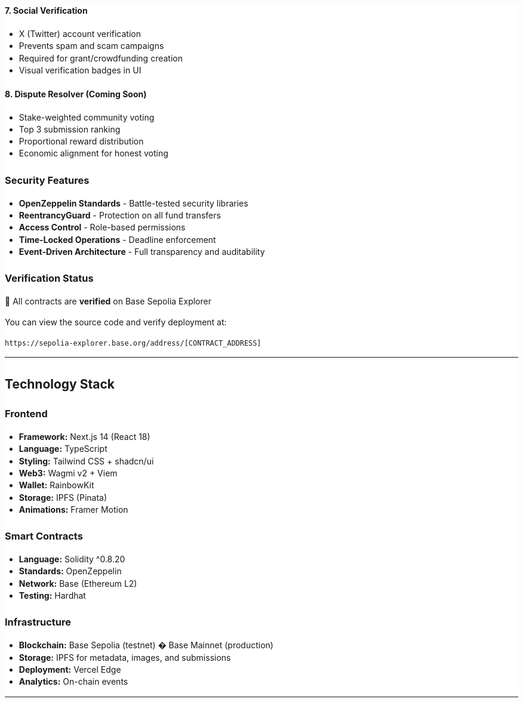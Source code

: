 #### 7. Social Verification
- X (Twitter) account verification
- Prevents spam and scam campaigns
- Required for grant/crowdfunding creation
- Visual verification badges in UI

#### 8. Dispute Resolver (Coming Soon)
- Stake-weighted community voting
- Top 3 submission ranking
- Proportional reward distribution
- Economic alignment for honest voting

### Security Features

- **OpenZeppelin Standards** - Battle-tested security libraries
- **ReentrancyGuard** - Protection on all fund transfers
- **Access Control** - Role-based permissions
- **Time-Locked Operations** - Deadline enforcement
- **Event-Driven Architecture** - Full transparency and auditability

### Verification Status

 All contracts are **verified** on Base Sepolia Explorer

You can view the source code and verify deployment at:
```
https://sepolia-explorer.base.org/address/[CONTRACT_ADDRESS]
```

---

## Technology Stack

### Frontend
- **Framework:** Next.js 14 (React 18)
- **Language:** TypeScript
- **Styling:** Tailwind CSS + shadcn/ui
- **Web3:** Wagmi v2 + Viem
- **Wallet:** RainbowKit
- **Storage:** IPFS (Pinata)
- **Animations:** Framer Motion

### Smart Contracts
- **Language:** Solidity ^0.8.20
- **Standards:** OpenZeppelin
- **Network:** Base (Ethereum L2)
- **Testing:** Hardhat

### Infrastructure
- **Blockchain:** Base Sepolia (testnet) � Base Mainnet (production)
- **Storage:** IPFS for metadata, images, and submissions
- **Deployment:** Vercel Edge
- **Analytics:** On-chain events

---